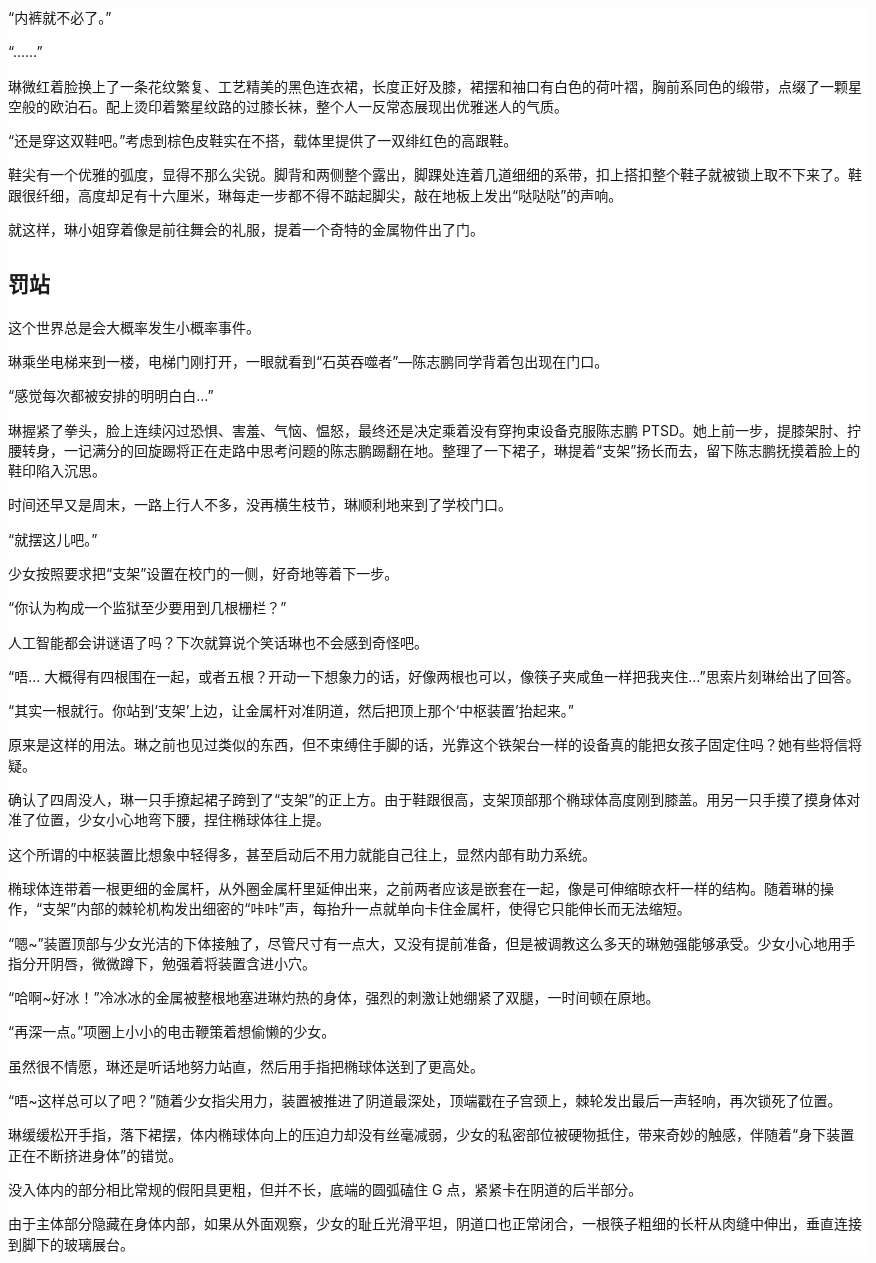 “内裤就不必了。”

“……”

琳微红着脸换上了一条花纹繁复、工艺精美的黑色连衣裙，长度正好及膝，裙摆和袖口有白色的荷叶褶，胸前系同色的缎带，点缀了一颗星空般的欧泊石。配上烫印着繁星纹路的过膝长袜，整个人一反常态展现出优雅迷人的气质。

“还是穿这双鞋吧。”考虑到棕色皮鞋实在不搭，载体里提供了一双绯红色的高跟鞋。

鞋尖有一个优雅的弧度，显得不那么尖锐。脚背和两侧整个露出，脚踝处连着几道细细的系带，扣上搭扣整个鞋子就被锁上取不下来了。鞋跟很纤细，高度却足有十六厘米，琳每走一步都不得不踮起脚尖，敲在地板上发出“哒哒哒”的声响。

就这样，琳小姐穿着像是前往舞会的礼服，提着一个奇特的金属物件出了门。

## 罚站
这个世界总是会大概率发生小概率事件。

琳乘坐电梯来到一楼，电梯门刚打开，一眼就看到“石英吞噬者”—陈志鹏同学背着包出现在门口。

“感觉每次都被安排的明明白白…”

琳握紧了拳头，脸上连续闪过恐惧、害羞、气恼、愠怒，最终还是决定乘着没有穿拘束设备克服陈志鹏 PTSD。她上前一步，提膝架肘、拧腰转身，一记满分的回旋踢将正在走路中思考问题的陈志鹏踢翻在地。整理了一下裙子，琳提着“支架”扬长而去，留下陈志鹏抚摸着脸上的鞋印陷入沉思。

时间还早又是周末，一路上行人不多，没再横生枝节，琳顺利地来到了学校门口。

“就摆这儿吧。”

少女按照要求把“支架”设置在校门的一侧，好奇地等着下一步。

“你认为构成一个监狱至少要用到几根栅栏？”

人工智能都会讲谜语了吗？下次就算说个笑话琳也不会感到奇怪吧。

“唔… 大概得有四根围在一起，或者五根？开动一下想象力的话，好像两根也可以，像筷子夹咸鱼一样把我夹住…”思索片刻琳给出了回答。

“其实一根就行。你站到‘支架’上边，让金属杆对准阴道，然后把顶上那个‘中枢装置’抬起来。”

原来是这样的用法。琳之前也见过类似的东西，但不束缚住手脚的话，光靠这个铁架台一样的设备真的能把女孩子固定住吗？她有些将信将疑。

确认了四周没人，琳一只手撩起裙子跨到了“支架”的正上方。由于鞋跟很高，支架顶部那个椭球体高度刚到膝盖。用另一只手摸了摸身体对准了位置，少女小心地弯下腰，捏住椭球体往上提。

这个所谓的中枢装置比想象中轻得多，甚至启动后不用力就能自己往上，显然内部有助力系统。

椭球体连带着一根更细的金属杆，从外圈金属杆里延伸出来，之前两者应该是嵌套在一起，像是可伸缩晾衣杆一样的结构。随着琳的操作，“支架”内部的棘轮机构发出细密的“咔咔”声，每抬升一点就单向卡住金属杆，使得它只能伸长而无法缩短。

“嗯~”装置顶部与少女光洁的下体接触了，尽管尺寸有一点大，又没有提前准备，但是被调教这么多天的琳勉强能够承受。少女小心地用手指分开阴唇，微微蹲下，勉强着将装置含进小穴。

“哈啊~好冰！”冷冰冰的金属被整根地塞进琳灼热的身体，强烈的刺激让她绷紧了双腿，一时间顿在原地。

“再深一点。”项圈上小小的电击鞭策着想偷懒的少女。

虽然很不情愿，琳还是听话地努力站直，然后用手指把椭球体送到了更高处。

“唔~这样总可以了吧？”随着少女指尖用力，装置被推进了阴道最深处，顶端戳在子宫颈上，棘轮发出最后一声轻响，再次锁死了位置。

琳缓缓松开手指，落下裙摆，体内椭球体向上的压迫力却没有丝毫减弱，少女的私密部位被硬物抵住，带来奇妙的触感，伴随着“身下装置正在不断挤进身体”的错觉。

没入体内的部分相比常规的假阳具更粗，但并不长，底端的圆弧磕住 G 点，紧紧卡在阴道的后半部分。

由于主体部分隐藏在身体内部，如果从外面观察，少女的耻丘光滑平坦，阴道口也正常闭合，一根筷子粗细的长杆从肉缝中伸出，垂直连接到脚下的玻璃展台。
